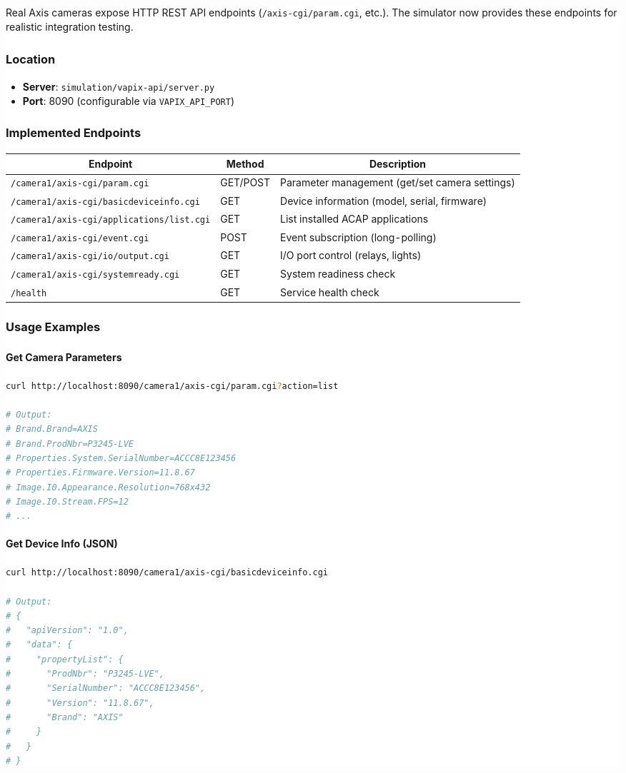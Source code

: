 Real Axis cameras expose HTTP REST API endpoints (`/axis-cgi/param.cgi`, etc.). The simulator now provides these endpoints for realistic integration testing.

### Location

- **Server**: `simulation/vapix-api/server.py`
- **Port**: 8090 (configurable via `VAPIX_API_PORT`)

### Implemented Endpoints

| Endpoint | Method | Description |
|----------|--------|-------------|
| `/camera1/axis-cgi/param.cgi` | GET/POST | Parameter management (get/set camera settings) |
| `/camera1/axis-cgi/basicdeviceinfo.cgi` | GET | Device information (model, serial, firmware) |
| `/camera1/axis-cgi/applications/list.cgi` | GET | List installed ACAP applications |
| `/camera1/axis-cgi/event.cgi` | POST | Event subscription (long-polling) |
| `/camera1/axis-cgi/io/output.cgi` | GET | I/O port control (relays, lights) |
| `/camera1/axis-cgi/systemready.cgi` | GET | System readiness check |
| `/health` | GET | Service health check |

### Usage Examples

#### Get Camera Parameters
```bash
curl http://localhost:8090/camera1/axis-cgi/param.cgi?action=list

# Output:
# Brand.Brand=AXIS
# Brand.ProdNbr=P3245-LVE
# Properties.System.SerialNumber=ACCC8E123456
# Properties.Firmware.Version=11.8.67
# Image.I0.Appearance.Resolution=768x432
# Image.I0.Stream.FPS=12
# ...
```

#### Get Device Info (JSON)
```bash
curl http://localhost:8090/camera1/axis-cgi/basicdeviceinfo.cgi

# Output:
# {
#   "apiVersion": "1.0",
#   "data": {
#     "propertyList": {
#       "ProdNbr": "P3245-LVE",
#       "SerialNumber": "ACCC8E123456",
#       "Version": "11.8.67",
#       "Brand": "AXIS"
#     }
#   }
# }
```
